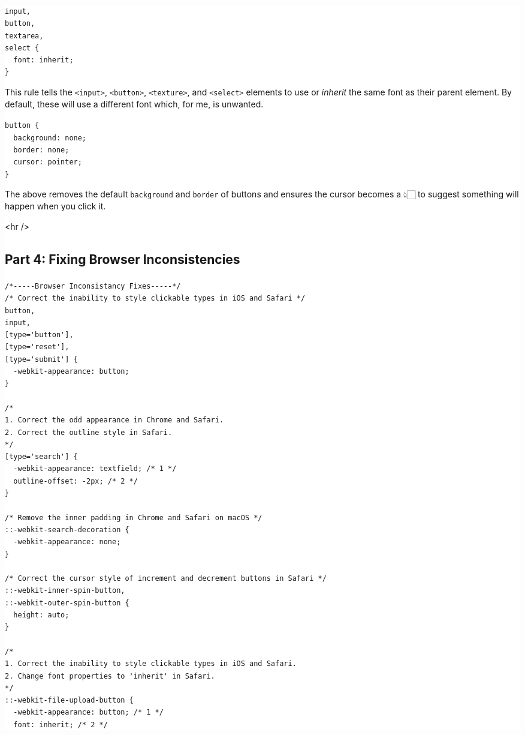 ```
input,
button,
textarea,
select {
  font: inherit;
}
```

This rule tells the `<input>`, `<button>`, `<texture>`, and `<select>` elements to use or *inherit* the same font as their parent element. By default, these will use a different font which, for me, is unwanted.

```
button {
  background: none;
  border: none;
  cursor: pointer;
}
```

The above removes the default `background` and `border` of buttons and ensures the cursor becomes a 👆🏻 to suggest something will happen when you click it.

\<hr />

## Part 4: Fixing Browser Inconsistencies

```
/*-----Browser Inconsistancy Fixes-----*/
/* Correct the inability to style clickable types in iOS and Safari */
button,
input,
[type='button'],
[type='reset'],
[type='submit'] {
  -webkit-appearance: button;
}

/*
1. Correct the odd appearance in Chrome and Safari.
2. Correct the outline style in Safari.
*/
[type='search'] {
  -webkit-appearance: textfield; /* 1 */
  outline-offset: -2px; /* 2 */
}

/* Remove the inner padding in Chrome and Safari on macOS */
::-webkit-search-decoration {
  -webkit-appearance: none;
}

/* Correct the cursor style of increment and decrement buttons in Safari */
::-webkit-inner-spin-button,
::-webkit-outer-spin-button {
  height: auto;
}

/*
1. Correct the inability to style clickable types in iOS and Safari.
2. Change font properties to 'inherit' in Safari.
*/
::-webkit-file-upload-button {
  -webkit-appearance: button; /* 1 */
  font: inherit; /* 2 */
```